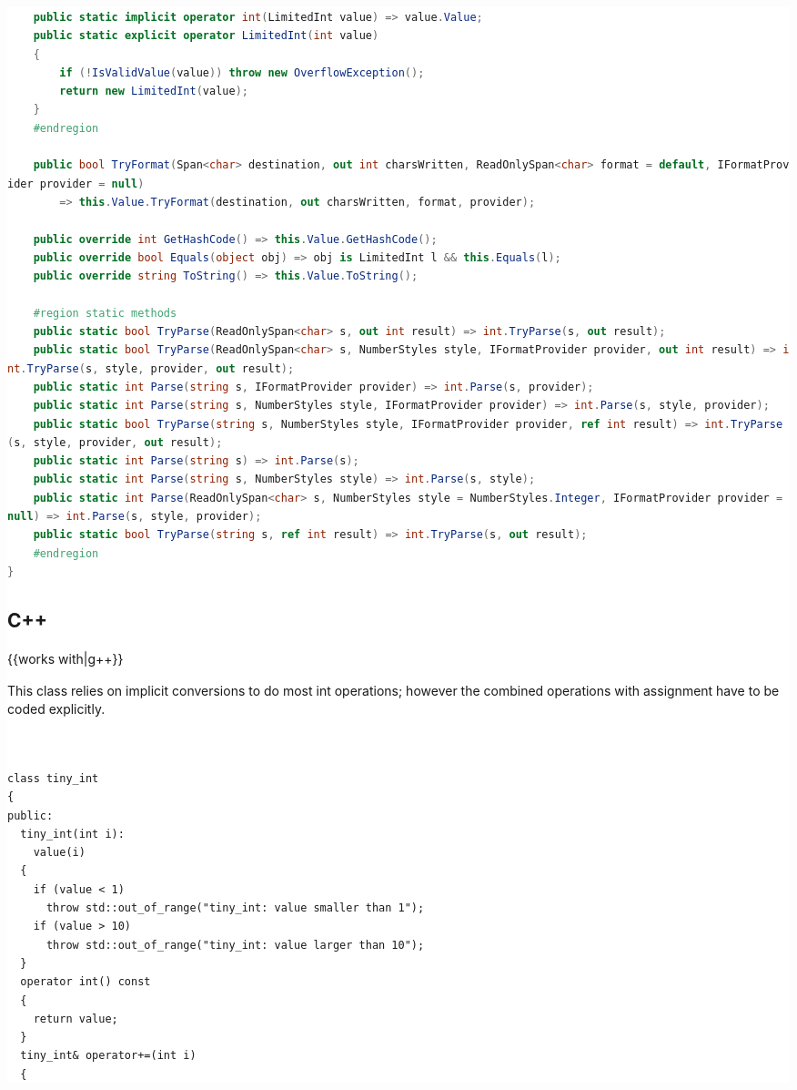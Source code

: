 ```csharp
    public static implicit operator int(LimitedInt value) => value.Value;
    public static explicit operator LimitedInt(int value)
    {
        if (!IsValidValue(value)) throw new OverflowException();
        return new LimitedInt(value);
    }
    #endregion

    public bool TryFormat(Span<char> destination, out int charsWritten, ReadOnlySpan<char> format = default, IFormatProvider provider = null)
        => this.Value.TryFormat(destination, out charsWritten, format, provider);

    public override int GetHashCode() => this.Value.GetHashCode();
    public override bool Equals(object obj) => obj is LimitedInt l && this.Equals(l);
    public override string ToString() => this.Value.ToString();

    #region static methods
    public static bool TryParse(ReadOnlySpan<char> s, out int result) => int.TryParse(s, out result);
    public static bool TryParse(ReadOnlySpan<char> s, NumberStyles style, IFormatProvider provider, out int result) => int.TryParse(s, style, provider, out result);
    public static int Parse(string s, IFormatProvider provider) => int.Parse(s, provider);
    public static int Parse(string s, NumberStyles style, IFormatProvider provider) => int.Parse(s, style, provider);
    public static bool TryParse(string s, NumberStyles style, IFormatProvider provider, ref int result) => int.TryParse(s, style, provider, out result);
    public static int Parse(string s) => int.Parse(s);
    public static int Parse(string s, NumberStyles style) => int.Parse(s, style);
    public static int Parse(ReadOnlySpan<char> s, NumberStyles style = NumberStyles.Integer, IFormatProvider provider = null) => int.Parse(s, style, provider);
    public static bool TryParse(string s, ref int result) => int.TryParse(s, out result);
    #endregion
}
```



## C++

{{works with|g++}}

This class relies on implicit conversions to do most int operations; however the combined operations with assignment have to be coded explicitly.


```cpp>#include <stdexcept


class tiny_int
{
public:
  tiny_int(int i):
    value(i)
  {
    if (value < 1)
      throw std::out_of_range("tiny_int: value smaller than 1");
    if (value > 10)
      throw std::out_of_range("tiny_int: value larger than 10");
  }
  operator int() const
  {
    return value;
  }
  tiny_int& operator+=(int i)
  {
```
